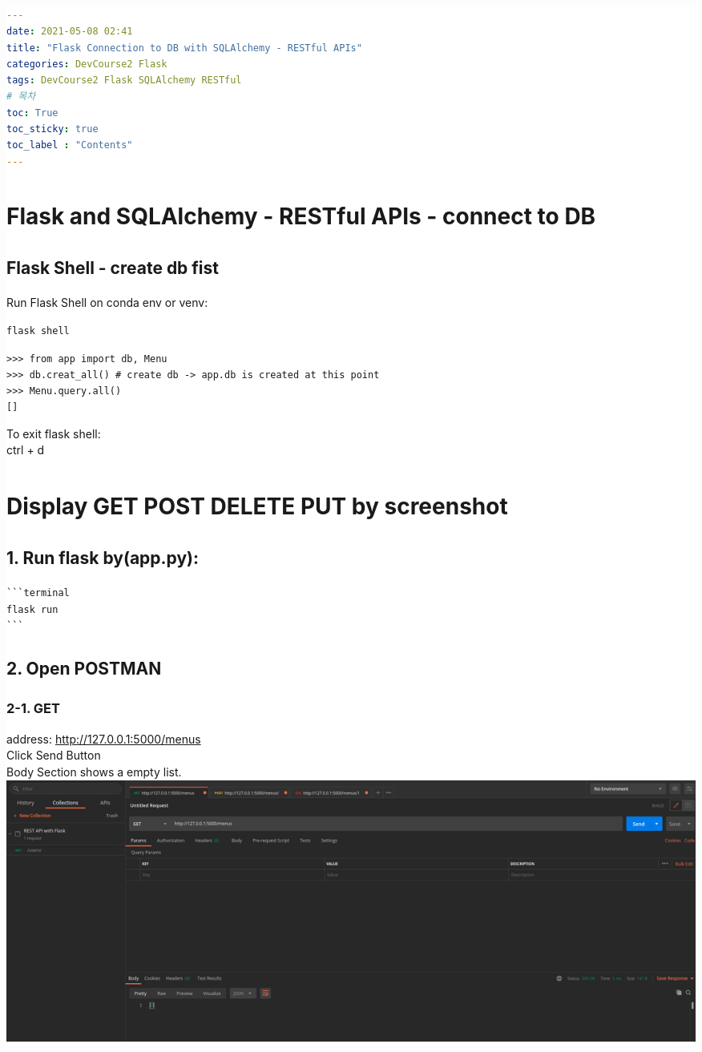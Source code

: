 ```yaml
---
date: 2021-05-08 02:41
title: "Flask Connection to DB with SQLAlchemy - RESTful APIs"
categories: DevCourse2 Flask
tags: DevCourse2 Flask SQLAlchemy RESTful
# 목차
toc: True  
toc_sticky: true 
toc_label : "Contents"
---
```

# Flask and SQLAlchemy - RESTful APIs - connect to DB
## Flask Shell - create db fist
Run Flask Shell on conda env or venv:  
```terminal
flask shell
```
```flask
>>> from app import db, Menu
>>> db.creat_all() # create db -> app.db is created at this point
>>> Menu.query.all()
[]

```  
To exit flask shell:  
ctrl + d



# Display GET POST DELETE PUT by screenshot
## 1. Run flask by(app.py):  
    ```terminal
    flask run
    ```  
## 2. Open POSTMAN  
### 2-1. GET 
address: http://127.0.0.1:5000/menus   
Click Send Button  
Body Section shows a empty list.  
<img src="/assets/images/GET_empty_table.png" width="" height="">

